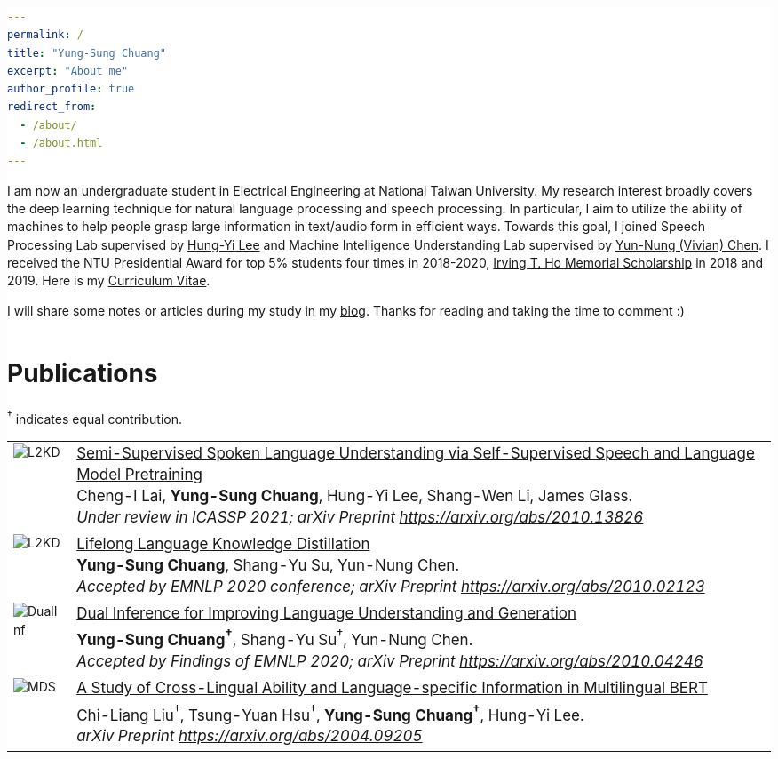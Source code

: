 ```yaml
---
permalink: /
title: "Yung-Sung Chuang"
excerpt: "About me"
author_profile: true
redirect_from: 
  - /about/
  - /about.html
---
```


I am now an undergraduate student in Electrical Engineering at National Taiwan University. My research interest broadly covers the deep learning technique for natural language processing and speech processing. In particular, I aim to utilize the ability of machines to help people grasp large information in text/audio form in efficient ways. Towards this goal, I joined Speech Processing Lab supervised by [Hung-Yi Lee](http://speech.ee.ntu.edu.tw/~tlkagk/index.html) and Machine Intelligence Understanding Lab supervised by [Yun-Nung (Vivian) Chen](https://www.csie.ntu.edu.tw/~yvchen/). I received the NTU Presidential Award for top 5% students four times in 2018-2020, [Irving T. Ho Memorial Scholarship](https://irvingthofoundation.github.io/ho-fellows.htm) in 2018 and 2019. Here is my [Curriculum Vitae](/CV/CV.pdf).

I will share some notes or articles during my study in my [blog](https://voidism.github.io). Thanks for reading and taking the time to comment :)

Publications
===

$^\dagger$ indicates equal contribution.



<table>

<tr>
    <td><img src="https://i.imgur.com/nuT5c51.png" alt="L2KD" width="300"></td>
    <td style="font-size: 17px; line-height: 1.4em;">
<a href="https://arxiv.org/abs/2010.13826">Semi-Supervised Spoken Language Understanding via Self-Supervised Speech and Language Model Pretraining</a><br/> Cheng-I Lai, <strong>Yung-Sung Chuang</strong>, Hung-Yi Lee, Shang-Wen Li, James Glass. <br/><i>Under review in ICASSP 2021; arXiv Preprint <a href="https://arxiv.org/abs/2010.13826">https://arxiv.org/abs/2010.13826</a></i></td>
</tr>
<tr>
    <td><img src="https://i.imgur.com/a71dNjj.png" alt="L2KD" width="300"></td>
    <td style="font-size: 17px; line-height: 1.4em;">
<a href="https://arxiv.org/abs/2010.02123">Lifelong Language Knowledge Distillation</a><br/> <strong>Yung-Sung Chuang</strong>, Shang-Yu Su, Yun-Nung Chen. <br/><i>Accepted by EMNLP 2020 conference; arXiv Preprint <a href="https://arxiv.org/abs/2010.02123">https://arxiv.org/abs/2010.02123</a></i></td>
</tr>
<tr>
    <td><img src="https://i.imgur.com/5bMe55S.png" alt="DualInf" width="300"></td>
    <td style="font-size: 17px; line-height: 1.4em;">
<a href="https://arxiv.org/abs/2010.04246">Dual Inference for Improving Language Understanding and Generation</a><br/> <strong>Yung-Sung Chuang<sup>&#8224;</sup></strong>,  Shang-Yu Su<sup>&#8224;</sup>, Yun-Nung Chen. <br/><i>Accepted by Findings of EMNLP 2020; arXiv Preprint <a href="https://arxiv.org/abs/2010.04246">https://arxiv.org/abs/2010.04246</a></i></td>
</tr>
<tr>
    <td><img src="https://i.imgur.com/Lbw7MIT.png" alt="MDS" width="300"></td>
    <td style="font-size: 17px; line-height: 1.4em;">
<a href="https://arxiv.org/abs/2004.09205">A Study of Cross-Lingual Ability and Language-specific Information in Multilingual BERT</a><br/>Chi-Liang Liu<sup>&#8224;</sup>, Tsung-Yuan Hsu<sup>&#8224;</sup>, <strong>Yung-Sung Chuang<sup>&#8224;</sup></strong>, Hung-Yi Lee. <br/><i>arXiv Preprint <a href="https://arxiv.org/abs/2004.09205">https://arxiv.org/abs/2004.09205</a></i></td>